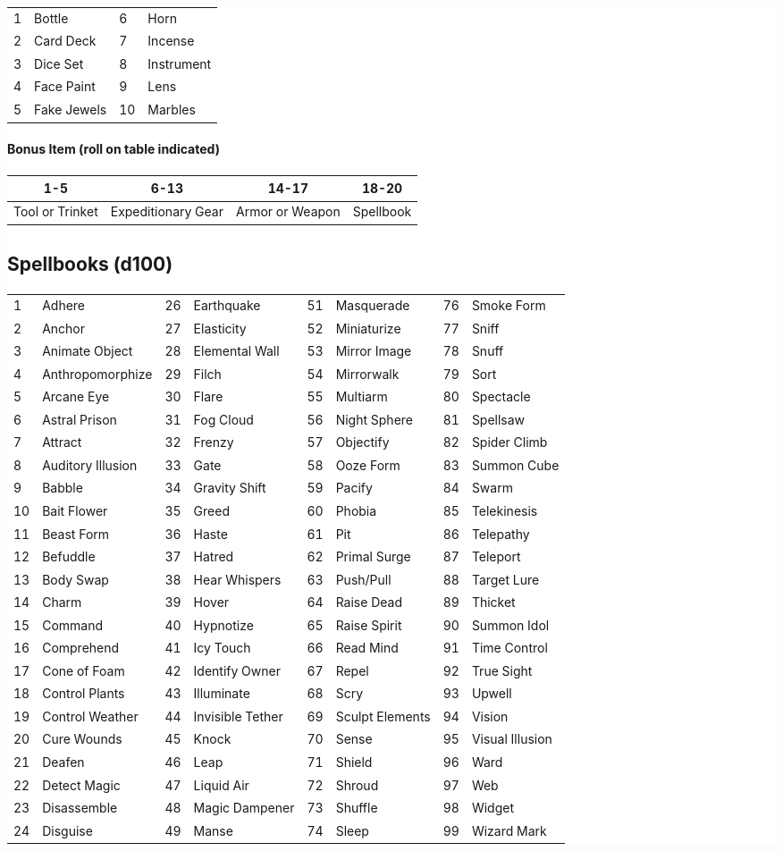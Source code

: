 |||||
|------|-----------|------|-----------|
|1  |Bottle     |6  |Horn       |11 |Mirror      |16 |Soap       |
|2  |Card Deck  |7  |Incense    |12 |Perfume     |17 |Sponge     |
|3  |Dice Set   |8  |Instrument |13 |Quill &  Ink|18 |Tar Pot    |
|4  |Face Paint |9  |Lens       |14 |Salt Pack   |19 |Twine      |
|5  |Fake Jewels|10 |Marbles    |15 |Small Bell  |20 |Whistle    |

#### Bonus Item (roll on table indicated)

|1-5     |6-13  |14-17    | 18-20 |
|:----:|:----:|:----:|:----:|
|Tool or  Trinket  |Expeditionary Gear   |Armor or Weapon  |  Spellbook|

<p></p>

## Spellbooks (d100)

|||||||||
|---|-----------------|---|----------------|---|---------------|---|---------------|
|1  |Adhere           |26 |Earthquake      |51 |Masquerade     |76 |Smoke Form     |
|2  |Anchor           |27 |Elasticity      |52 |Miniaturize    |77 |Sniff          |
|3  |Animate Object   |28 |Elemental Wall  |53 |Mirror Image   |78 |Snuff          |
|4  |Anthropomorphize |29 |Filch           |54 |Mirrorwalk     |79 |Sort           |
|5  |Arcane Eye       |30 |Flare           |55 |Multiarm       |80 |Spectacle      |
|6  |Astral Prison    |31 |Fog Cloud       |56 |Night Sphere   |81 |Spellsaw       |
|7  |Attract          |32 |Frenzy          |57 |Objectify      |82 |Spider Climb   |
|8  |Auditory Illusion|33 |Gate            |58 |Ooze Form      |83 |Summon Cube    |
|9  |Babble           |34 |Gravity Shift   |59 |Pacify         |84 |Swarm          |
|10 |Bait Flower      |35 |Greed           |60 |Phobia         |85 |Telekinesis    |
|11 |Beast Form       |36 |Haste           |61 |Pit            |86 |Telepathy      |
|12 |Befuddle         |37 |Hatred          |62 |Primal Surge   |87 |Teleport       |
|13 |Body Swap        |38 |Hear Whispers   |63 |Push/Pull      |88 |Target Lure    |
|14 |Charm            |39 |Hover           |64 |Raise Dead     |89 |Thicket        |
|15 |Command          |40 |Hypnotize       |65 |Raise Spirit   |90 |Summon Idol    |
|16 |Comprehend       |41 |Icy Touch       |66 |Read Mind      |91 |Time Control   |
|17 |Cone of Foam     |42 |Identify Owner  |67 |Repel          |92 |True Sight     |
|18 |Control Plants   |43 |Illuminate      |68 |Scry           |93 |Upwell         |
|19 |Control Weather  |44 |Invisible Tether|69 |Sculpt Elements|94 |Vision         |
|20 |Cure Wounds      |45 |Knock           |70 |Sense          |95 |Visual Illusion|
|21 |Deafen           |46 |Leap            |71 |Shield         |96 |Ward           |
|22 |Detect Magic     |47 |Liquid Air      |72 |Shroud         |97 |Web            |
|23 |Disassemble      |48 |Magic Dampener  |73 |Shuffle        |98 |Widget         |
|24 |Disguise         |49 |Manse           |74 |Sleep          |99 |Wizard Mark    |